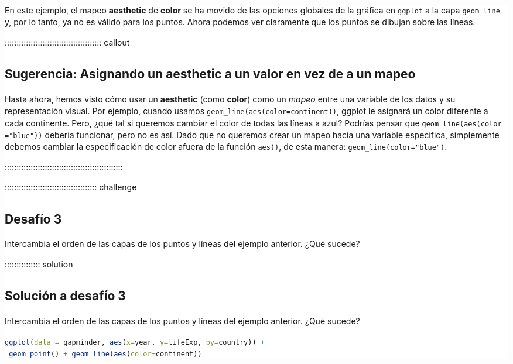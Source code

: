 En este ejemplo, el mapeo **aesthetic** de **color** se ha movido de las opciones globales de la gráfica en
`ggplot` a la capa `geom_line` y, por lo tanto, ya no es válido para los puntos.
Ahora podemos ver claramente que los puntos se dibujan sobre las líneas.

:::::::::::::::::::::::::::::::::::::::::  callout

## Sugerencia: Asignando un **aesthetic** a un valor en vez de a un mapeo

Hasta ahora, hemos visto cómo usar un **aesthetic** (como **color**) como un *mapeo* entre una variable de los datos
y su representación visual. Por ejemplo, cuando usamos `geom_line(aes(color=continent))`, ggplot le asignará
un color diferente a cada continente.
Pero, ¿qué tal si queremos cambiar el color de todas las líneas a azul? Podrías pensar que
`geom_line(aes(color="blue"))` debería funcionar, pero no es así. Dado que no queremos crear un mapeo hacia una variable
específica, simplemente debemos cambiar la especificación de color afuera de la función `aes()`, de esta manera:
`geom_line(color="blue")`.


::::::::::::::::::::::::::::::::::::::::::::::::::

:::::::::::::::::::::::::::::::::::::::  challenge

## Desafío 3

Intercambia el orden de las capas de los puntos y líneas del ejemplo anterior. ¿Qué sucede?

:::::::::::::::  solution

## Solución a desafío 3

Intercambia el orden de las capas de los puntos y líneas del ejemplo anterior. ¿Qué sucede?


```r
ggplot(data = gapminder, aes(x=year, y=lifeExp, by=country)) +
 geom_point() + geom_line(aes(color=continent))
```
